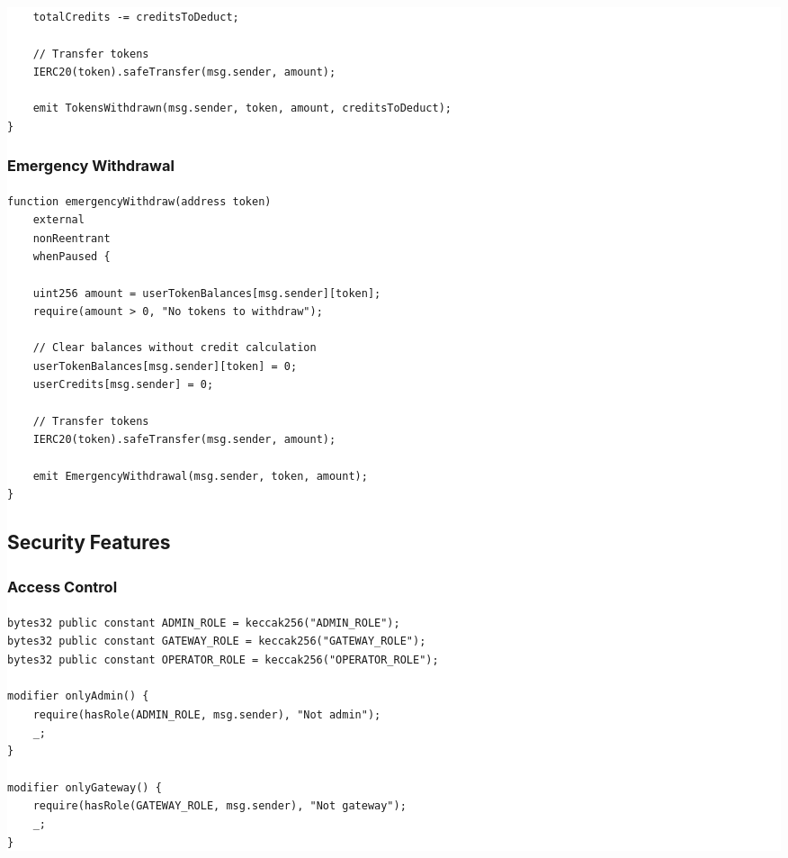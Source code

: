 ```solidity
    totalCredits -= creditsToDeduct;
    
    // Transfer tokens
    IERC20(token).safeTransfer(msg.sender, amount);
    
    emit TokensWithdrawn(msg.sender, token, amount, creditsToDeduct);
}
```

### Emergency Withdrawal

```solidity
function emergencyWithdraw(address token) 
    external 
    nonReentrant 
    whenPaused {
    
    uint256 amount = userTokenBalances[msg.sender][token];
    require(amount > 0, "No tokens to withdraw");
    
    // Clear balances without credit calculation
    userTokenBalances[msg.sender][token] = 0;
    userCredits[msg.sender] = 0;
    
    // Transfer tokens
    IERC20(token).safeTransfer(msg.sender, amount);
    
    emit EmergencyWithdrawal(msg.sender, token, amount);
}
```

## Security Features

### Access Control

```solidity
bytes32 public constant ADMIN_ROLE = keccak256("ADMIN_ROLE");
bytes32 public constant GATEWAY_ROLE = keccak256("GATEWAY_ROLE");
bytes32 public constant OPERATOR_ROLE = keccak256("OPERATOR_ROLE");

modifier onlyAdmin() {
    require(hasRole(ADMIN_ROLE, msg.sender), "Not admin");
    _;
}

modifier onlyGateway() {
    require(hasRole(GATEWAY_ROLE, msg.sender), "Not gateway");
    _;
}
```
